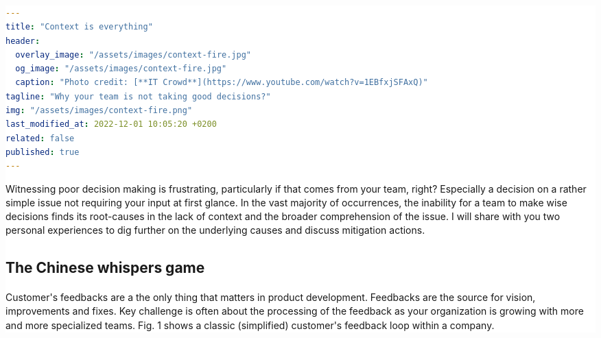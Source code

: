 ```yaml
---
title: "Context is everything"
header:
  overlay_image: "/assets/images/context-fire.jpg"
  og_image: "/assets/images/context-fire.jpg"
  caption: "Photo credit: [**IT Crowd**](https://www.youtube.com/watch?v=1EBfxjSFAxQ)"
tagline: "Why your team is not taking good decisions?"
img: "/assets/images/context-fire.png"
last_modified_at: 2022-12-01 10:05:20 +0200
related: false
published: true
---
```


Witnessing poor decision making is frustrating, particularly if that comes from your team, right? Especially a decision on a rather simple issue not requiring your input at first glance. In the vast majority of occurrences, the inability for a team to make wise decisions finds its root-causes in the lack of context and the broader comprehension of the issue. I will share with you two personal experiences to dig further on the underlying causes and discuss mitigation actions.

## The Chinese whispers game

Customer's feedbacks are a the only thing that matters in product development. Feedbacks are the source for vision, improvements and fixes. Key challenge is often about the processing of the feedback as your organization is growing with more and more specialized teams. Fig. 1 shows a classic (simplified) customer's feedback loop within a company.

<div class="center">
<p>